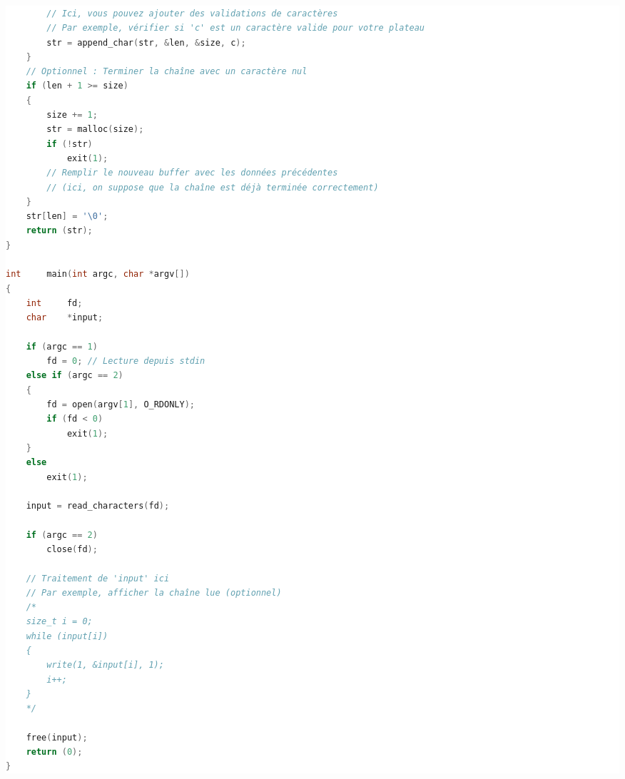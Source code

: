 ```c
        // Ici, vous pouvez ajouter des validations de caractères
        // Par exemple, vérifier si 'c' est un caractère valide pour votre plateau
        str = append_char(str, &len, &size, c);
    }
    // Optionnel : Terminer la chaîne avec un caractère nul
    if (len + 1 >= size)
    {
        size += 1;
        str = malloc(size);
        if (!str)
            exit(1);
        // Remplir le nouveau buffer avec les données précédentes
        // (ici, on suppose que la chaîne est déjà terminée correctement)
    }
    str[len] = '\0';
    return (str);
}

int     main(int argc, char *argv[])
{
    int     fd;
    char    *input;

    if (argc == 1)
        fd = 0; // Lecture depuis stdin
    else if (argc == 2)
    {
        fd = open(argv[1], O_RDONLY);
        if (fd < 0)
            exit(1);
    }
    else
        exit(1);
    
    input = read_characters(fd);
    
    if (argc == 2)
        close(fd);
    
    // Traitement de 'input' ici
    // Par exemple, afficher la chaîne lue (optionnel)
    /*
    size_t i = 0;
    while (input[i])
    {
        write(1, &input[i], 1);
        i++;
    }
    */
    
    free(input);
    return (0);
}
```
